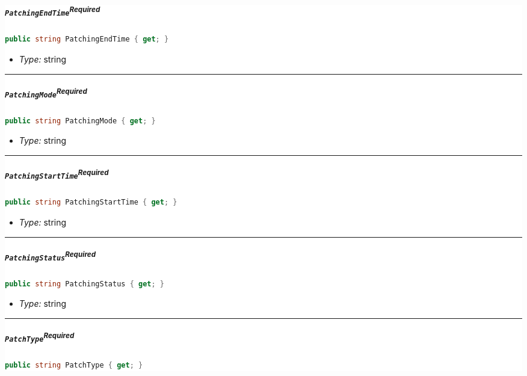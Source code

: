 ##### `PatchingEndTime`<sup>Required</sup> <a name="PatchingEndTime" id="rhizo-co-terraform-provider-oci.dataOciDatabaseMaintenanceRun.DataOciDatabaseMaintenanceRun.property.patchingEndTime"></a>

```csharp
public string PatchingEndTime { get; }
```

- *Type:* string

---

##### `PatchingMode`<sup>Required</sup> <a name="PatchingMode" id="rhizo-co-terraform-provider-oci.dataOciDatabaseMaintenanceRun.DataOciDatabaseMaintenanceRun.property.patchingMode"></a>

```csharp
public string PatchingMode { get; }
```

- *Type:* string

---

##### `PatchingStartTime`<sup>Required</sup> <a name="PatchingStartTime" id="rhizo-co-terraform-provider-oci.dataOciDatabaseMaintenanceRun.DataOciDatabaseMaintenanceRun.property.patchingStartTime"></a>

```csharp
public string PatchingStartTime { get; }
```

- *Type:* string

---

##### `PatchingStatus`<sup>Required</sup> <a name="PatchingStatus" id="rhizo-co-terraform-provider-oci.dataOciDatabaseMaintenanceRun.DataOciDatabaseMaintenanceRun.property.patchingStatus"></a>

```csharp
public string PatchingStatus { get; }
```

- *Type:* string

---

##### `PatchType`<sup>Required</sup> <a name="PatchType" id="rhizo-co-terraform-provider-oci.dataOciDatabaseMaintenanceRun.DataOciDatabaseMaintenanceRun.property.patchType"></a>

```csharp
public string PatchType { get; }
```
